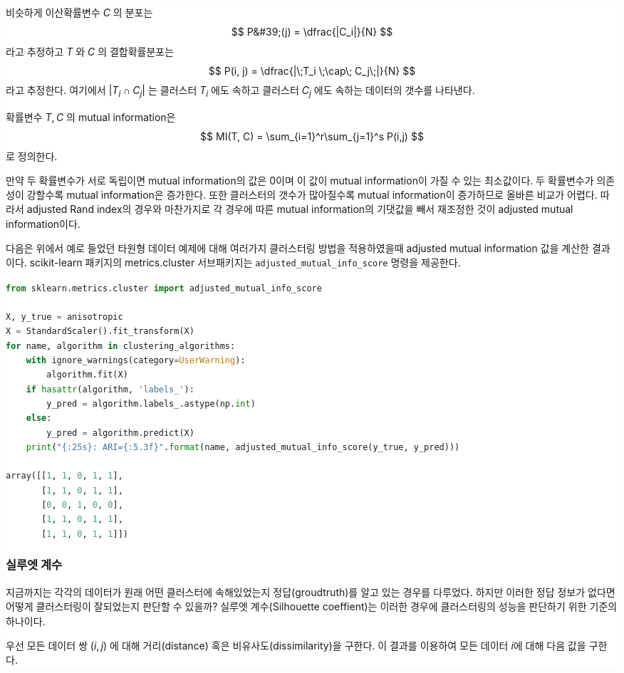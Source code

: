 비슷하게 이산확률변수 $C$ 의 분포는
$$
P&#39;(j) = \dfrac{|C_i|}{N}
$$
라고 추정하고 $T$ 와 $C$ 의 결합확률분포는
$$
P(i, j) = \dfrac{|\;T_i \;\cap\; C_j\;|}{N}
$$
라고 추정한다. 여기에서 $|T_i \cap C_j|$ 는 클러스터 $T_i$ 에도 속하고 클러스터 $C_j$ 에도 속하는 데이터의 갯수를 나타낸다.

확률변수 $T, C$ 의 mutual information은
$$
MI(T, C) = \sum_{i=1}^r\sum_{j=1}^s P(i,j)
$$
로 정의한다.

만약 두 확률변수가 서로 독립이면 mutual information의 값은 0이며 이 값이 mutual information이 가질 수 있는 최소값이다. 두 확률변수가 의존성이 강할수록 mutual information은 증가한다. 또한 클러스터의 갯수가 많아질수록 mutual information이 증가하므로 올바른 비교가 어렵다. 따라서 adjusted Rand index의 경우와 마찬가지로 각 경우에 따른 mutual information의 기댓값을 빼서 재조정한 것이 adjusted mutual information이다.



다음은 위에서 예로 들었던 타원형 데이터 예제에 대해 여러가지 클러스터링 방법을 적용하였을때 adjusted mutual information 값을 계산한 결과이다. scikit-learn 패키지의 metrics.cluster 서브패키지는 `adjusted_mutual_info_score` 명령을 제공한다.



```python
from sklearn.metrics.cluster import adjusted_mutual_info_score

X, y_true = anisotropic
X = StandardScaler().fit_transform(X)
for name, algorithm in clustering_algorithms:
    with ignore_warnings(category=UserWarning):
        algorithm.fit(X)
    if hasattr(algorithm, 'labels_'):
        y_pred = algorithm.labels_.astype(np.int)
    else:
        y_pred = algorithm.predict(X)
    print("{:25s}: ARI={:5.3f}".format(name, adjusted_mutual_info_score(y_true, y_pred)))

array([[1, 1, 0, 1, 1],
       [1, 1, 0, 1, 1],
       [0, 0, 1, 0, 0],
       [1, 1, 0, 1, 1],
       [1, 1, 0, 1, 1]])
```



### 실루엣 계수

지금까지는 각각의 데이터가 원래 어떤 클러스터에 속해있었는지 정답(groudtruth)를 알고 있는 경우를 다루었다. 하지만 이러한 정답 정보가 없다면 어떻게 클러스터링이 잘되었는지 판단할 수 있을까? 실루엣 계수(Silhouette coeffient)는 이러한 경우에 클러스터링의 성능을 판단하기 위한 기준의 하나이다.

우선 모든 데이터 쌍 $(i, j)$ 에 대해 거리(distance) 혹은 비유사도(dissimilarity)을 구한다. 이 결과를 이용하여 모든 데이터 $i$에 대해 다음 값을 구한다.

